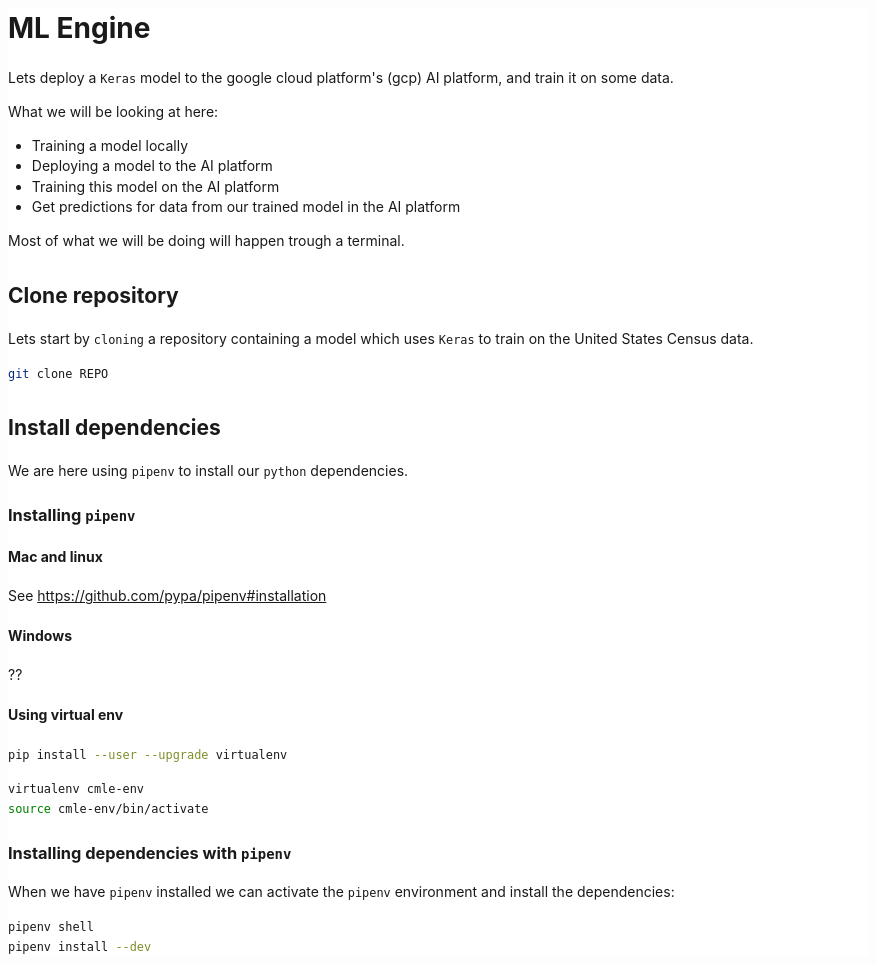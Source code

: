 # ML Engine

Lets deploy a `Keras` model to the google cloud platform's (gcp) AI platform, and train it on some data.

What we will be looking at here:
 - Training a model locally
 - Deploying a model to the AI platform
 - Training this model on the AI platform
 - Get predictions for data from our trained model in the AI platform

Most of what we will be doing will happen trough a terminal.

## Clone repository

Lets start by `cloning` a repository containing a model which uses `Keras` to train on the United States Census data.

```bash
git clone REPO
```

## Install dependencies

We are here using `pipenv` to install our `python` dependencies.

### Installing `pipenv`

#### Mac and linux
See https://github.com/pypa/pipenv#installation

#### Windows
??

#### Using virtual env

```bash
pip install --user --upgrade virtualenv
```

```bash
virtualenv cmle-env
source cmle-env/bin/activate
```

### Installing dependencies with `pipenv`

When we have `pipenv` installed we can activate the `pipenv` environment and install the dependencies:
```bash
pipenv shell
pipenv install --dev
```

